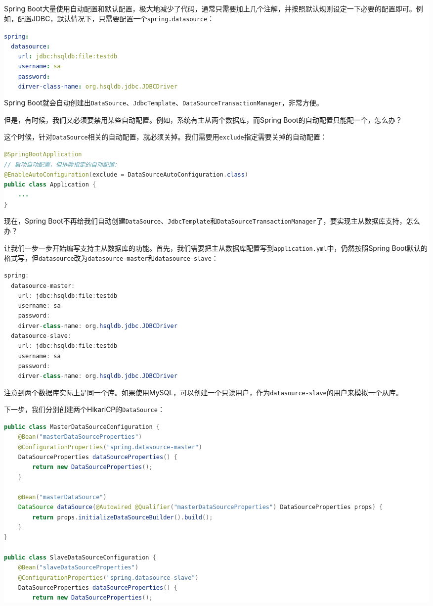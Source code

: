 Spring Boot大量使用自动配置和默认配置，极大地减少了代码，通常只需要加上几个注解，并按照默认规则设定一下必要的配置即可。例如，配置JDBC，默认情况下，只需要配置一个`spring.datasource`：

```yaml
spring:
  datasource:
    url: jdbc:hsqldb:file:testdb
    username: sa
    password:
    dirver-class-name: org.hsqldb.jdbc.JDBCDriver
```

Spring Boot就会自动创建出`DataSource`、`JdbcTemplate`、`DataSourceTransactionManager`，非常方便。

但是，有时候，我们又必须要禁用某些自动配置。例如，系统有主从两个数据库，而Spring Boot的自动配置只能配一个，怎么办？

这个时候，针对`DataSource`相关的自动配置，就必须关掉。我们需要用`exclude`指定需要关掉的自动配置：

```java
@SpringBootApplication
// 启动自动配置，但排除指定的自动配置:
@EnableAutoConfiguration(exclude = DataSourceAutoConfiguration.class)
public class Application {
    ...
}
```

现在，Spring Boot不再给我们自动创建`DataSource`、`JdbcTemplate`和`DataSourceTransactionManager`了，要实现主从数据库支持，怎么办？

让我们一步一步开始编写支持主从数据库的功能。首先，我们需要把主从数据库配置写到`application.yml`中，仍然按照Spring Boot默认的格式写，但`datasource`改为`datasource-master`和`datasource-slave`：

```java
spring:
  datasource-master:
    url: jdbc:hsqldb:file:testdb
    username: sa
    password:
    dirver-class-name: org.hsqldb.jdbc.JDBCDriver
  datasource-slave:
    url: jdbc:hsqldb:file:testdb
    username: sa
    password:
    dirver-class-name: org.hsqldb.jdbc.JDBCDriver
```

注意到两个数据库实际上是同一个库。如果使用MySQL，可以创建一个只读用户，作为`datasource-slave`的用户来模拟一个从库。

下一步，我们分别创建两个HikariCP的`DataSource`：

```java
public class MasterDataSourceConfiguration {
    @Bean("masterDataSourceProperties")
    @ConfigurationProperties("spring.datasource-master")
    DataSourceProperties dataSourceProperties() {
        return new DataSourceProperties();
    }

    @Bean("masterDataSource")
    DataSource dataSource(@Autowired @Qualifier("masterDataSourceProperties") DataSourceProperties props) {
        return props.initializeDataSourceBuilder().build();
    }
}

public class SlaveDataSourceConfiguration {
    @Bean("slaveDataSourceProperties")
    @ConfigurationProperties("spring.datasource-slave")
    DataSourceProperties dataSourceProperties() {
        return new DataSourceProperties();
```